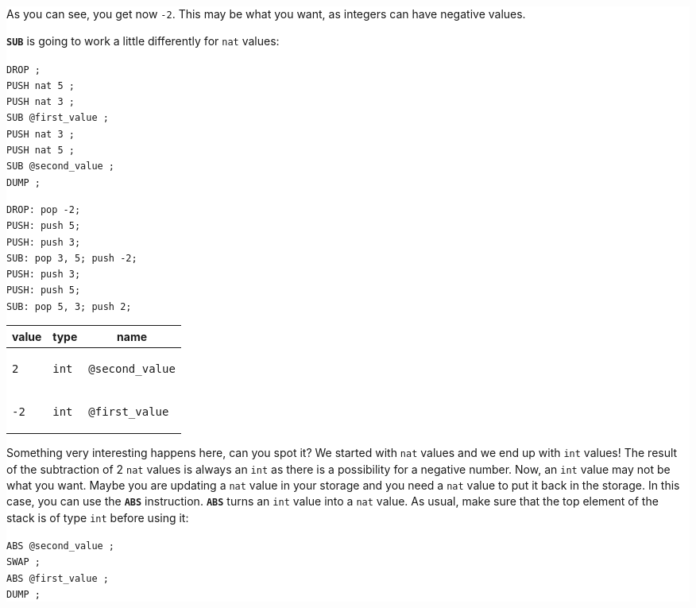 

As you can see, you get now `-2`. This may be what you want, as integers can have negative values.  

**`SUB`** is going to work a little differently for `nat` values:


```Michelson
DROP ;
PUSH nat 5 ;
PUSH nat 3 ;
SUB @first_value ;
PUSH nat 3 ;
PUSH nat 5 ;
SUB @second_value ;
DUMP ;
```

    DROP: pop -2;
    PUSH: push 5;
    PUSH: push 3;
    SUB: pop 3, 5; push -2;
    PUSH: push 3;
    PUSH: push 5;
    SUB: pop 5, 3; push 2;




<table>
<thead>
<tr><th>value                                  </th><th>type                                    </th><th>name                                              </th></tr>
</thead>
<tbody>
<tr><td><pre style="text-align: left;">2</pre> </td><td><pre style="text-align: left;">int</pre></td><td><pre style="text-align: left;">@second_value</pre></td></tr>
<tr><td><pre style="text-align: left;">-2</pre></td><td><pre style="text-align: left;">int</pre></td><td><pre style="text-align: left;">@first_value</pre> </td></tr>
</tbody>
</table>



Something very interesting happens here, can you spot it? We started with `nat` values and we end up with `int` values! The result of the subtraction of 2 `nat` values is always an `int` as there is a possibility for a negative number. Now, an `int` value may not be what you want. Maybe you are updating a `nat` value in your storage and you need a `nat` value to put it back in the storage. In this case, you can use the **`ABS`** instruction. **`ABS`** turns an `int` value into a `nat` value. As usual, make sure that the top element of the stack is of type `int` before using it:


```Michelson
ABS @second_value ;
SWAP ;
ABS @first_value ;
DUMP ;
```
